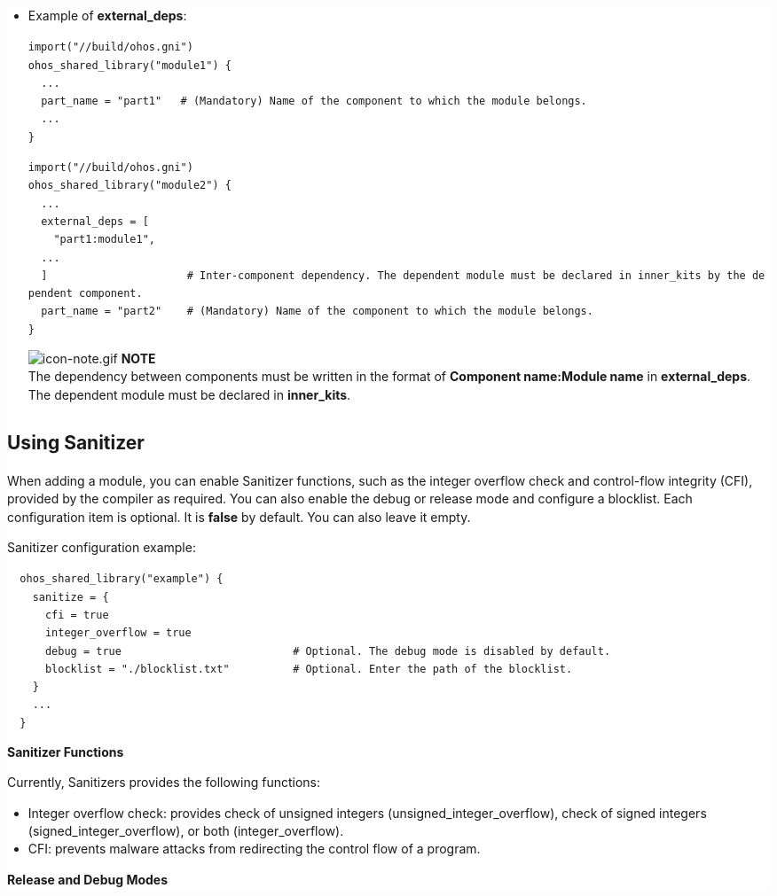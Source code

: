 - Example of **external_deps**:

  ```shell
  import("//build/ohos.gni")
  ohos_shared_library("module1") {
    ...
    part_name = "part1"   # (Mandatory) Name of the component to which the module belongs.
    ...
  }
  ```

  ```shell
  import("//build/ohos.gni")
  ohos_shared_library("module2") {
    ...
    external_deps = [
      "part1:module1",
    ...
    ]                      # Inter-component dependency. The dependent module must be declared in inner_kits by the dependent component.
    part_name = "part2"    # (Mandatory) Name of the component to which the module belongs.
  }
  ```

  ![icon-note.gif](public_sys-resources/icon-note.gif) **NOTE**<br>The dependency between components must be written in the format of **Component name:Module name** in **external_deps**. The dependent module must be declared in **inner_kits**.

## Using Sanitizer

When adding a module, you can enable Sanitizer functions, such as the integer overflow check and control-flow integrity (CFI), provided by the compiler as required. You can also enable the debug or release mode and configure a blocklist. Each configuration item is optional. It is **false** by default. You can also leave it empty. 

Sanitizer configuration example:

``` shell
  ohos_shared_library("example") {
    sanitize = {
      cfi = true
      integer_overflow = true                
      debug = true                           # Optional. The debug mode is disabled by default.
      blocklist = "./blocklist.txt"          # Optional. Enter the path of the blocklist.
    }
    ...
  }
```

**Sanitizer Functions**

Currently, Sanitizers provides the following functions:

- Integer overflow check: provides check of unsigned integers (unsigned_integer_overflow), check of signed integers (signed_integer_overflow), or both (integer_overflow).
- CFI: prevents malware attacks from redirecting the control flow of a program.

**Release and Debug Modes**
